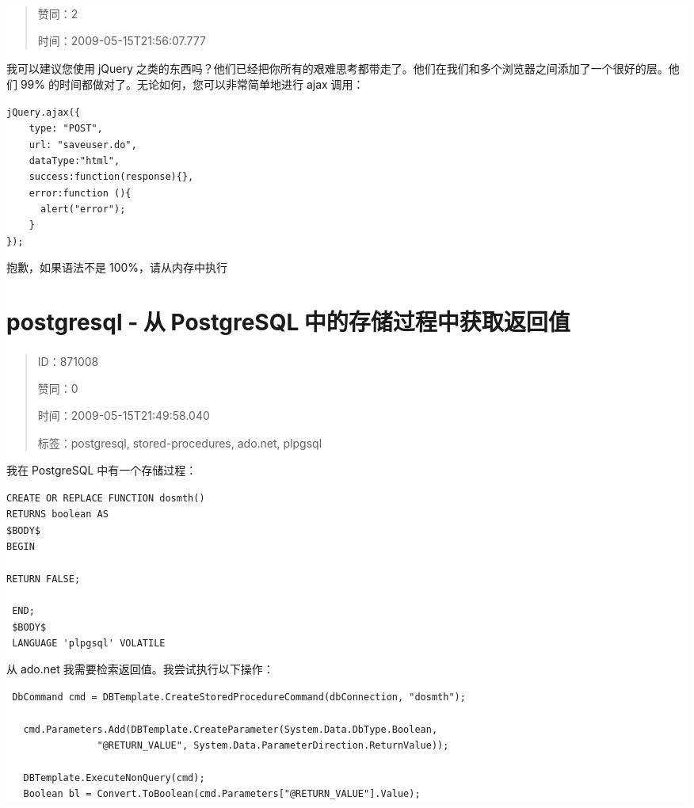 > 赞同：2
> 
> 时间：2009-05-15T21:56:07.777

我可以建议您使用 jQuery 之类的东西吗？他们已经把你所有的艰难思考都带走了。他们在我们和多个浏览器之间添加了一个很好的层。他们 99% 的时间都做对了。无论如何，您可以非常简单地进行 ajax 调用：

```
jQuery.ajax({
    type: "POST",
    url: "saveuser.do",
    dataType:"html",
    success:function(response){},
    error:function (){
      alert("error");
    }
}); 
```

抱歉，如果语法不是 100%，请从内存中执行

# postgresql - 从 PostgreSQL 中的存储过程中获取返回值

> ID：871008
> 
> 赞同：0
> 
> 时间：2009-05-15T21:49:58.040
> 
> 标签：postgresql, stored-procedures, ado.net, plpgsql

我在 PostgreSQL 中有一个存储过程：

```
CREATE OR REPLACE FUNCTION dosmth()
RETURNS boolean AS
$BODY$
BEGIN

RETURN FALSE;

 END;
 $BODY$
 LANGUAGE 'plpgsql' VOLATILE 
```

从 ado.net 我需要检索返回值。我尝试执行以下操作：

```
 DbCommand cmd = DBTemplate.CreateStoredProcedureCommand(dbConnection, "dosmth");

   cmd.Parameters.Add(DBTemplate.CreateParameter(System.Data.DbType.Boolean,
                "@RETURN_VALUE", System.Data.ParameterDirection.ReturnValue));

   DBTemplate.ExecuteNonQuery(cmd);
   Boolean bl = Convert.ToBoolean(cmd.Parameters["@RETURN_VALUE"].Value); 
```
